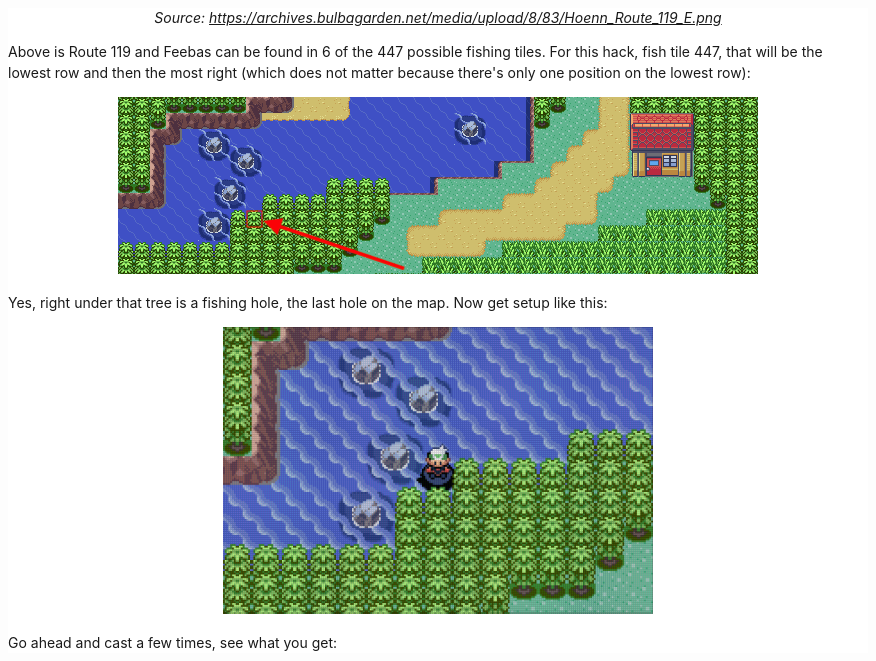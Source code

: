 *<p align="center">Source: https://archives.bulbagarden.net/media/upload/8/83/Hoenn_Route_119_E.png</p>*

Above is Route 119 and Feebas can be found in 6 of the 447 possible fishing tiles.
For this hack, fish tile 447, that will be the lowest row and then the most right (which does not matter because there's only one position on the lowest row):

<p align="center">
  <img src="img/spot447.png"/>
</p>

Yes, right under that tree is a fishing hole, the last hole on the map.
Now get setup like this:

<p align="center">
  <img src="img/fishing447.png" style="width: 50%; height: 50%"/>
</p>

Go ahead and cast a few times, see what you get:

<p align="center">